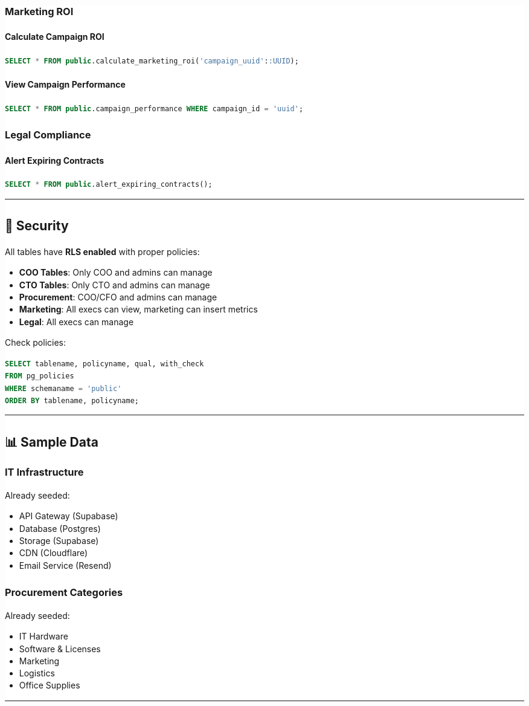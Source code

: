 ### **Marketing ROI**

#### Calculate Campaign ROI
```sql
SELECT * FROM public.calculate_marketing_roi('campaign_uuid'::UUID);
```

#### View Campaign Performance
```sql
SELECT * FROM public.campaign_performance WHERE campaign_id = 'uuid';
```

### **Legal Compliance**

#### Alert Expiring Contracts
```sql
SELECT * FROM public.alert_expiring_contracts();
```

---

## 🔐 Security

All tables have **RLS enabled** with proper policies:

- **COO Tables**: Only COO and admins can manage
- **CTO Tables**: Only CTO and admins can manage
- **Procurement**: COO/CFO and admins can manage
- **Marketing**: All execs can view, marketing can insert metrics
- **Legal**: All execs can manage

Check policies:
```sql
SELECT tablename, policyname, qual, with_check
FROM pg_policies
WHERE schemaname = 'public'
ORDER BY tablename, policyname;
```

---

## 📊 Sample Data

### IT Infrastructure
Already seeded:
- API Gateway (Supabase)
- Database (Postgres)
- Storage (Supabase)
- CDN (Cloudflare)
- Email Service (Resend)

### Procurement Categories
Already seeded:
- IT Hardware
- Software & Licenses
- Marketing
- Logistics
- Office Supplies

---